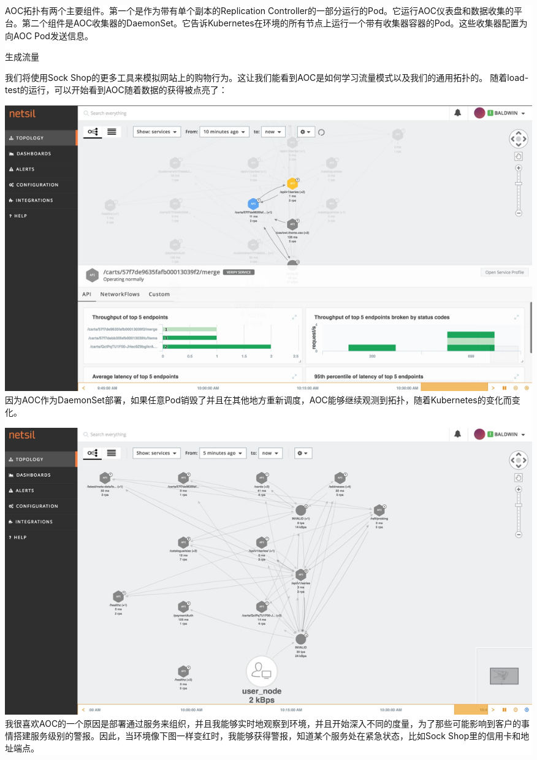 AOC拓扑有两个主要组件。第一个是作为带有单个副本的Replication Controller的一部分运行的Pod。它运行AOC仪表盘和数据收集的平台。第二个组件是AOC收集器的DaemonSet。它告诉Kubernetes在环境的所有节点上运行一个带有收集器容器的Pod。这些收集器配置为向AOC Pod发送信息。

生成流量

我们将使用Sock Shop的更多工具来模拟网站上的购物行为。这让我们能看到AOC是如何学习流量模式以及我们的通用拓扑的。
随着load-test的运行，可以开始看到AOC随着数据的获得被点亮了：

![](./_image/2017-07-26-23-07-21.jpg)
因为AOC作为DaemonSet部署，如果任意Pod销毁了并且在其他地方重新调度，AOC能够继续观测到拓扑，随着Kubernetes的变化而变化。

![](./_image/2017-07-26-23-07-55.jpg)
我很喜欢AOC的一个原因是部署通过服务来组织，并且我能够实时地观察到环境，并且开始深入不同的度量，为了那些可能影响到客户的事情搭建服务级别的警报。因此，当环境像下图一样变红时，我能够获得警报，知道某个服务处在紧急状态，比如Sock Shop里的信用卡和地址端点。
